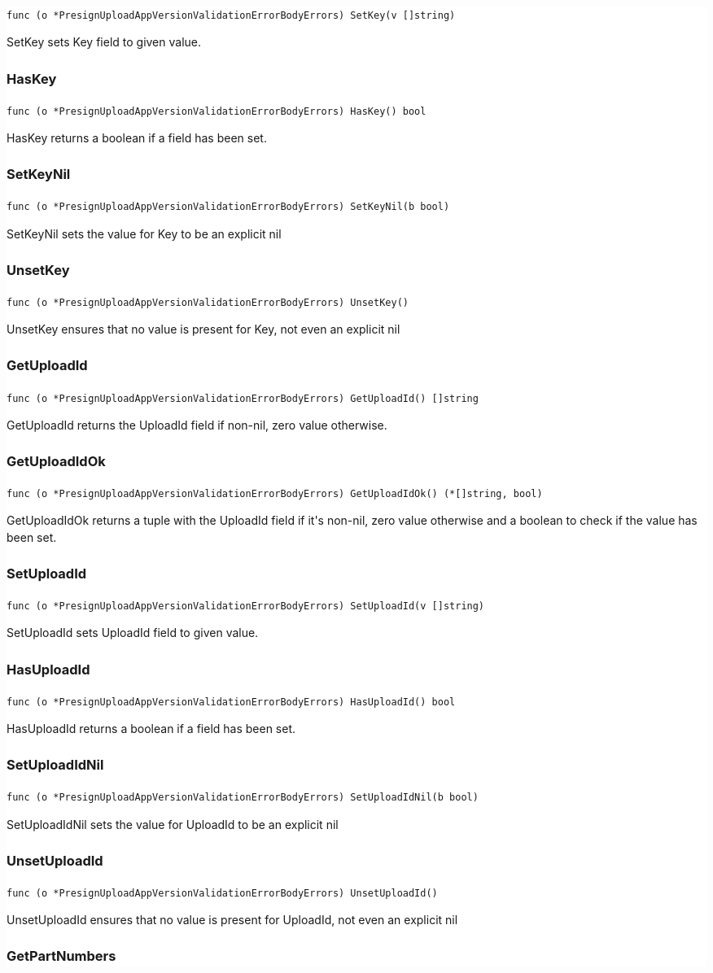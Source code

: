 `func (o *PresignUploadAppVersionValidationErrorBodyErrors) SetKey(v []string)`

SetKey sets Key field to given value.

### HasKey

`func (o *PresignUploadAppVersionValidationErrorBodyErrors) HasKey() bool`

HasKey returns a boolean if a field has been set.

### SetKeyNil

`func (o *PresignUploadAppVersionValidationErrorBodyErrors) SetKeyNil(b bool)`

 SetKeyNil sets the value for Key to be an explicit nil

### UnsetKey
`func (o *PresignUploadAppVersionValidationErrorBodyErrors) UnsetKey()`

UnsetKey ensures that no value is present for Key, not even an explicit nil
### GetUploadId

`func (o *PresignUploadAppVersionValidationErrorBodyErrors) GetUploadId() []string`

GetUploadId returns the UploadId field if non-nil, zero value otherwise.

### GetUploadIdOk

`func (o *PresignUploadAppVersionValidationErrorBodyErrors) GetUploadIdOk() (*[]string, bool)`

GetUploadIdOk returns a tuple with the UploadId field if it's non-nil, zero value otherwise
and a boolean to check if the value has been set.

### SetUploadId

`func (o *PresignUploadAppVersionValidationErrorBodyErrors) SetUploadId(v []string)`

SetUploadId sets UploadId field to given value.

### HasUploadId

`func (o *PresignUploadAppVersionValidationErrorBodyErrors) HasUploadId() bool`

HasUploadId returns a boolean if a field has been set.

### SetUploadIdNil

`func (o *PresignUploadAppVersionValidationErrorBodyErrors) SetUploadIdNil(b bool)`

 SetUploadIdNil sets the value for UploadId to be an explicit nil

### UnsetUploadId
`func (o *PresignUploadAppVersionValidationErrorBodyErrors) UnsetUploadId()`

UnsetUploadId ensures that no value is present for UploadId, not even an explicit nil
### GetPartNumbers
